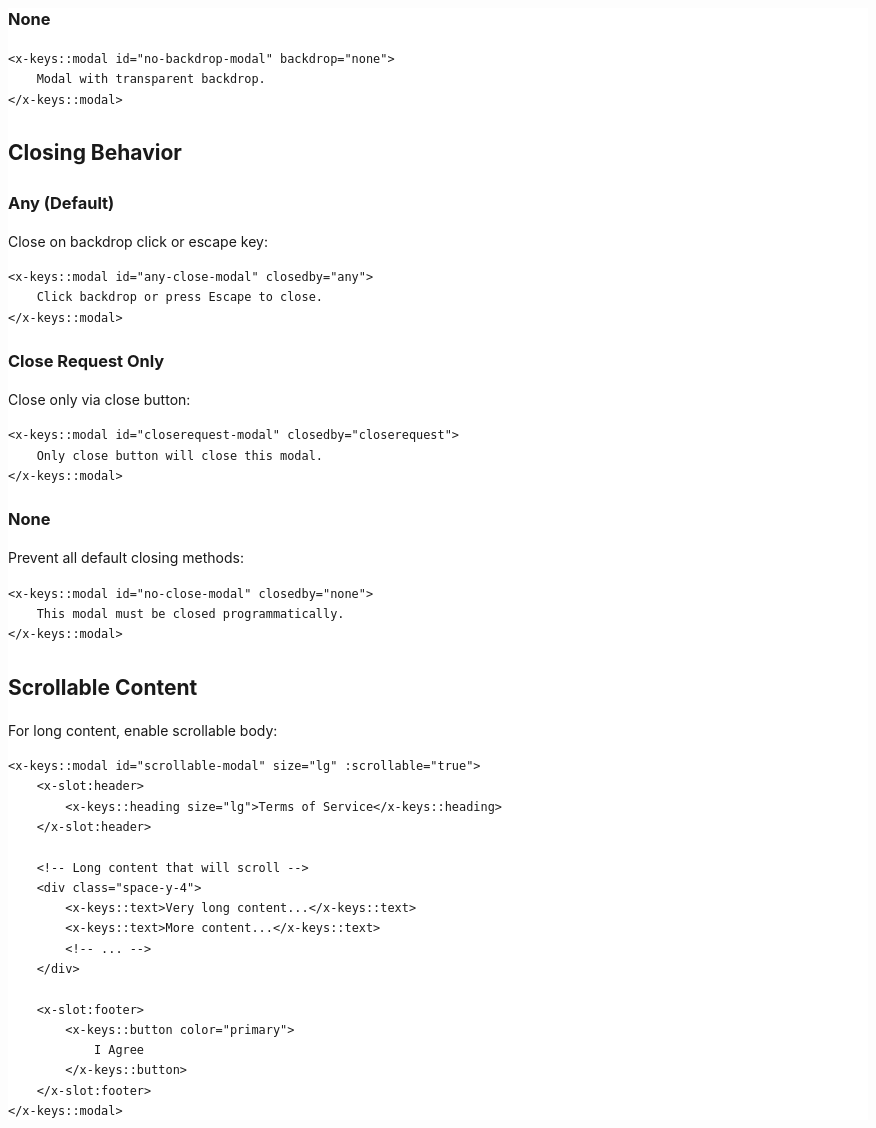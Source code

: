 ### None
```blade
<x-keys::modal id="no-backdrop-modal" backdrop="none">
    Modal with transparent backdrop.
</x-keys::modal>
```

## Closing Behavior

### Any (Default)
Close on backdrop click or escape key:
```blade
<x-keys::modal id="any-close-modal" closedby="any">
    Click backdrop or press Escape to close.
</x-keys::modal>
```

### Close Request Only
Close only via close button:
```blade
<x-keys::modal id="closerequest-modal" closedby="closerequest">
    Only close button will close this modal.
</x-keys::modal>
```

### None
Prevent all default closing methods:
```blade
<x-keys::modal id="no-close-modal" closedby="none">
    This modal must be closed programmatically.
</x-keys::modal>
```

## Scrollable Content

For long content, enable scrollable body:

```blade
<x-keys::modal id="scrollable-modal" size="lg" :scrollable="true">
    <x-slot:header>
        <x-keys::heading size="lg">Terms of Service</x-keys::heading>
    </x-slot:header>

    <!-- Long content that will scroll -->
    <div class="space-y-4">
        <x-keys::text>Very long content...</x-keys::text>
        <x-keys::text>More content...</x-keys::text>
        <!-- ... -->
    </div>

    <x-slot:footer>
        <x-keys::button color="primary">
            I Agree
        </x-keys::button>
    </x-slot:footer>
</x-keys::modal>
```
